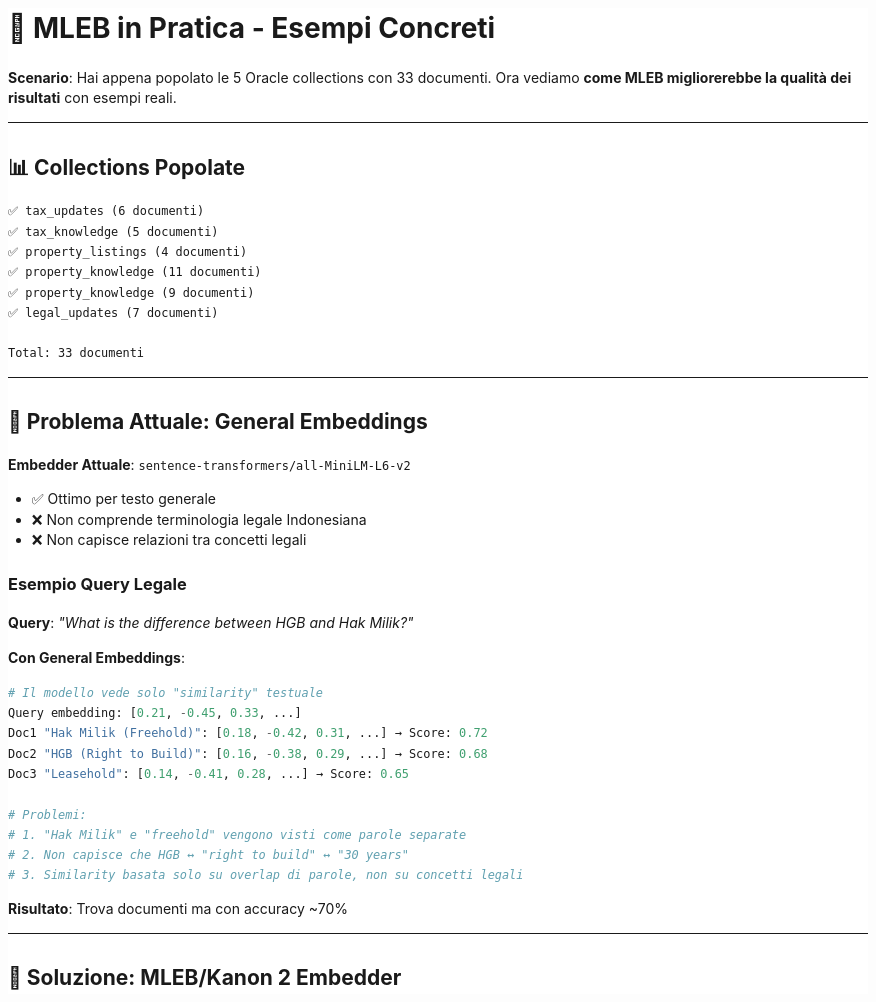 # 🔬 MLEB in Pratica - Esempi Concreti

**Scenario**: Hai appena popolato le 5 Oracle collections con 33 documenti. Ora vediamo **come MLEB migliorerebbe la qualità dei risultati** con esempi reali.

---

## 📊 Collections Popolate

```
✅ tax_updates (6 documenti)
✅ tax_knowledge (5 documenti)
✅ property_listings (4 documenti)
✅ property_knowledge (11 documenti)
✅ property_knowledge (9 documenti)
✅ legal_updates (7 documenti)

Total: 33 documenti
```

---

## 🎯 Problema Attuale: General Embeddings

**Embedder Attuale**: `sentence-transformers/all-MiniLM-L6-v2`
- ✅ Ottimo per testo generale
- ❌ Non comprende terminologia legale Indonesiana
- ❌ Non capisce relazioni tra concetti legali

### Esempio Query Legale

**Query**: *"What is the difference between HGB and Hak Milik?"*

**Con General Embeddings**:
```python
# Il modello vede solo "similarity" testuale
Query embedding: [0.21, -0.45, 0.33, ...]
Doc1 "Hak Milik (Freehold)": [0.18, -0.42, 0.31, ...] → Score: 0.72
Doc2 "HGB (Right to Build)": [0.16, -0.38, 0.29, ...] → Score: 0.68
Doc3 "Leasehold": [0.14, -0.41, 0.28, ...] → Score: 0.65

# Problemi:
# 1. "Hak Milik" e "freehold" vengono visti come parole separate
# 2. Non capisce che HGB ↔ "right to build" ↔ "30 years"
# 3. Similarity basata solo su overlap di parole, non su concetti legali
```

**Risultato**: Trova documenti ma con accuracy ~70%

---

## 🚀 Soluzione: MLEB/Kanon 2 Embedder
